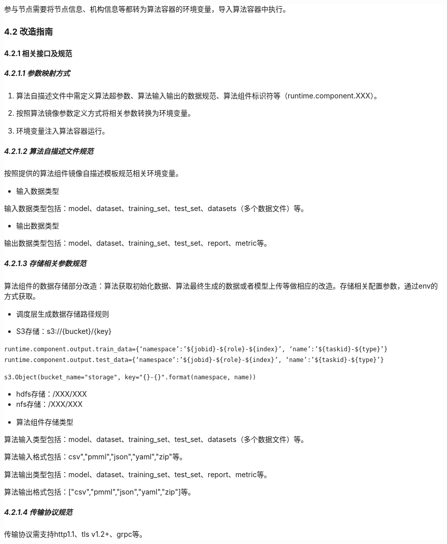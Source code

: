 参与节点需要将节点信息、机构信息等都转为算法容器的环境变量，导入算法容器中执行。

### 4.2 改造指南

#### 4.2.1 相关接口及规范

##### 4.2.1.1 参数映射方式

1. 算法自描述文件中需定义算法超参数、算法输入输出的数据规范、算法组件标识符等（runtime.component.XXX）。

1. 按照算法镜像参数定义方式将相关参数转换为环境变量。

1. 环境变量注入算法容器运行。

##### 4.2.1.2 算法自描述文件规范

按照提供的算法组件镜像自描述模板规范相关环境变量。

* 输入数据类型

输入数据类型包括：model、dataset、training_set、test_set、datasets（多个数据文件）等。

* 输出数据类型

输出数据类型包括：model、dataset、training_set、test_set、report、metric等。

##### 4.2.1.3 存储相关参数规范

算法组件的数据存储部分改造：算法获取初始化数据、算法最终生成的数据或者模型上传等做相应的改造。存储相关配置参数，通过env的方式获取。

* 调度层生成数据存储路径规则

- S3存储：s3://{bucket}/{key}

```
runtime.component.output.train_data={‘namespace’:’${jobid}-${role}-${index}’, ‘name’:’${taskid}-${type}’}
runtime.component.output.test_data={‘namespace’:’${jobid}-${role}-${index}’, ‘name’:’${taskid}-${type}’}
```

```
s3.Object(bucket_name="storage", key="{}-{}".format(namespace, name))
```

- hdfs存储：/XXX/XXX
- nfs存储：/XXX/XXX

* 算法组件存储类型

算法输入类型包括：model、dataset、training_set、test_set、datasets（多个数据文件）等。

算法输入格式包括：csv","pmml","json","yaml","zip"等。

算法输出类型包括：model、dataset、training_set、test_set、report、metric等。

算法输出格式包括：["csv","pmml","json","yaml","zip"]等。

##### 4.2.1.4 传输协议规范

传输协议需支持http1.1、tls v1.2+、grpc等。
